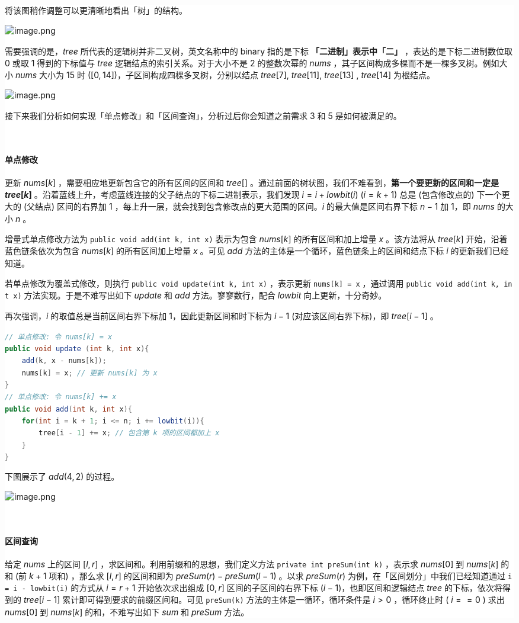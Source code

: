 
将该图稍作调整可以更清晰地看出「树」的结构。

![image.png](https://pic.leetcode-cn.com/1665818555-aoDRNy-image.png)



需要强调的是，$tree$ 所代表的逻辑树并非二叉树，英文名称中的 binary 指的是下标 **「二进制」表示中「二」** ，表达的是下标二进制数位取 0 或取 1 得到的下标值与 $tree$  逻辑结点的索引关系。对于大小不是 2 的整数次幂的 $nums$ ，其子区间构成多棵而不是一棵多叉树。例如大小 $nums$ 大小为 15 时 ($[0,14]$)，子区间构成四棵多叉树，分别以结点 $tree[7]$, $tree[11]$, $tree[13]$ , $tree[14]$ 为根结点。

![image.png](https://pic.leetcode-cn.com/1665813789-iUSAMZ-image.png)



接下来我们分析如何实现「单点修改」和「区间查询」，分析过后你会知道之前需求 3 和 5 是如何被满足的。

<br />

#### 单点修改

更新 $nums[k]$ ，需要相应地更新包含它的所有区间的区间和 $tree[]$ 。通过前面的树状图，我们不难看到，**第一个要更新的区间和一定是 $tree[k]$** 。沿着蓝线上升，考虑蓝线连接的父子结点的下标二进制表示，我们发现 $i = i + lowbit(i)$  ($i=k+1$) 总是 (包含修改点的) 下一个更大的 (父结点) 区间的右界加 1 ，每上升一层，就会找到包含修改点的更大范围的区间。$i$ 的最大值是区间右界下标 $n-1$ 加 1，即 $nums$ 的大小 $n$ 。

增量式单点修改方法为 `public void add(int k, int x)` 表示为包含 $nums[k]$ 的所有区间和加上增量 $x$ 。该方法将从 $tree[k]$ 开始，沿着蓝色链条依次为包含 $nums[k]$ 的所有区间加上增量 $x$ 。可见 $add$ 方法的主体是一个循环，蓝色链条上的区间和结点下标 $i$ 的更新我们已经知道。

若单点修改为覆盖式修改，则执行 `public void update(int k, int x)` ，表示更新 `nums[k] = x`  ，通过调用 `public void add(int k, int x)` 方法实现。于是不难写出如下 $update$ 和 $add$ 方法。寥寥数行，配合 $lowbit$ 向上更新，十分奇妙。

再次强调，$i$ 的取值总是当前区间右界下标加 1，因此更新区间和时下标为 $i-1$ (对应该区间右界下标)，即 $tree[i-1]$ 。

```java
// 单点修改: 令 nums[k] = x
public void update (int k, int x){
    add(k, x - nums[k]); 
    nums[k] = x; // 更新 nums[k] 为 x
}
// 单点修改: 令 nums[k] += x
public void add(int k, int x){
    for(int i = k + 1; i <= n; i += lowbit(i)){ 
        tree[i - 1] += x; // 包含第 k 项的区间都加上 x
    }
}
```

下图展示了 $add(4,2)$ 的过程。

![image.png](https://pic.leetcode-cn.com/1665819480-iJBaBA-image.png)

<br />

#### 区间查询

给定 $nums$ 上的区间 $[l,r]$ ，求区间和。利用前缀和的思想，我们定义方法 `private int preSum(int k)` ，表示求 $nums[0]$ 到 $nums[k]$ 的和 (前 $k+1$ 项和) ，那么求 $[l,r]$ 的区间和即为 $preSum(r) - preSum(l - 1)$ 。以求 $preSum(r)$ 为例，在「区间划分」中我们已经知道通过 `i = i - lowbit(i)` 的方式从 $i=r+1$ 开始依次求出组成 $[0,r]$ 区间的子区间的右界下标 ($i-1$)，也即区间和逻辑结点 $tree$ 的下标，依次将得到的 $tree[i-1]$ 累计即可得到要求的前缀区间和。可见 `preSum(k)` 方法的主体是一循环，循环条件是 $i > 0$ ，循环终止时 ( $i==0$ ) 求出 $nums[0]$ 到 $nums[k]$ 的和，不难写出如下 $sum$ 和 $preSum$ 方法。
